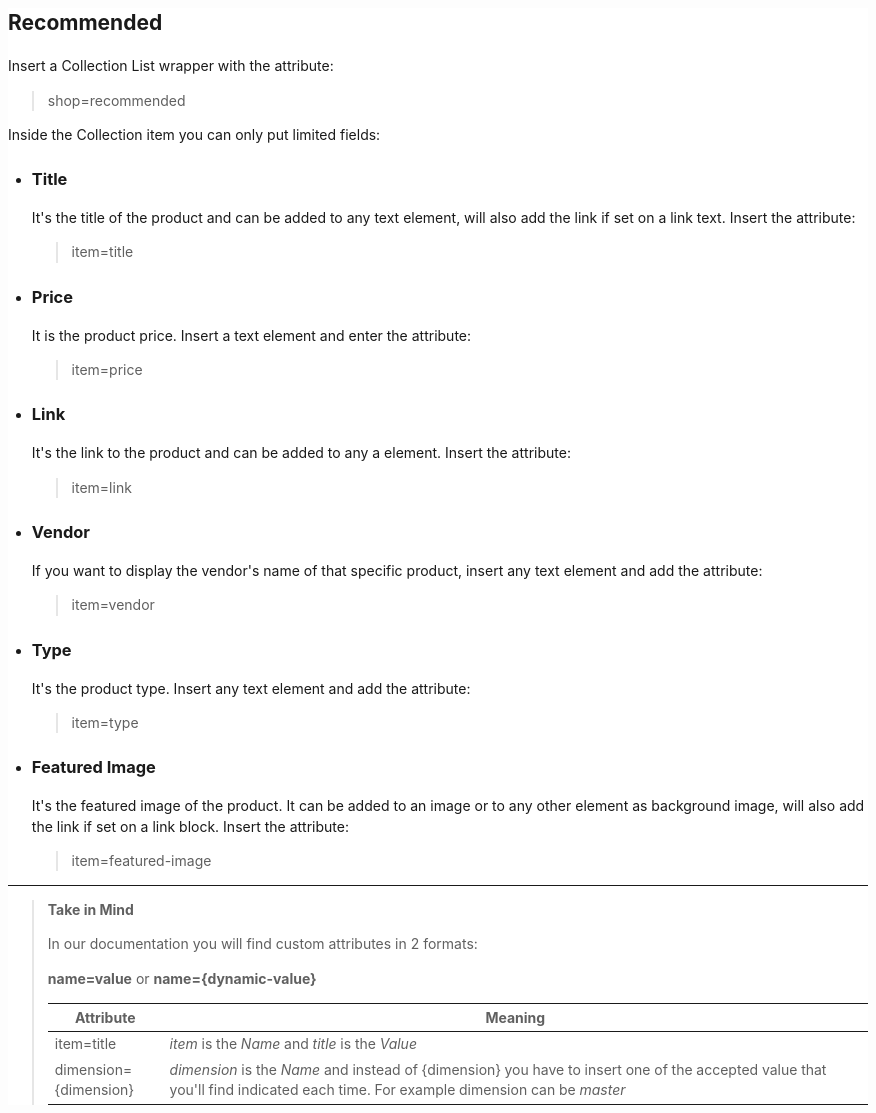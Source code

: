 
## Recommended


Insert a Collection List wrapper with the attribute:

> shop=recommended

Inside the Collection item you can only put limited fields:

- ### Title
   It's the title of the product and can be added to any text element, will also add the link if set on a link text.
   Insert the attribute:

   > item=title

- ### Price
   It is the product price. Insert a text element and enter the attribute:

   > item=price

- ### Link
   It's the link to the product and can be added to any a element. Insert the attribute:

   > item=link

- ### Vendor
   If you want to display the vendor's name of that specific product, insert any text element and add the attribute:

   > item=vendor

- ### Type
   It's the product type. Insert any text element and add the attribute:

   > item=type

- ### Featured Image
   It's the featured image of the product. It can be added to an image or to any other element as background image, will also add the link if set on a link block.
   Insert the attribute:

   > item=featured-image



---------
> **Take in Mind**
>
> In our documentation you will find custom attributes in 2 formats:
>
> **name=value** or **name={dynamic-value}**
>
>
> **Attribute**             | **Meaning** | 
> -------------             | --------------- |
> | item=title              | *item* is the *Name* and *title* is the *Value* |
> | dimension={dimension}   | *dimension* is the *Name* and instead of {dimension} you have to insert one of the accepted value that you'll find indicated each time. For example dimension can be *master*|